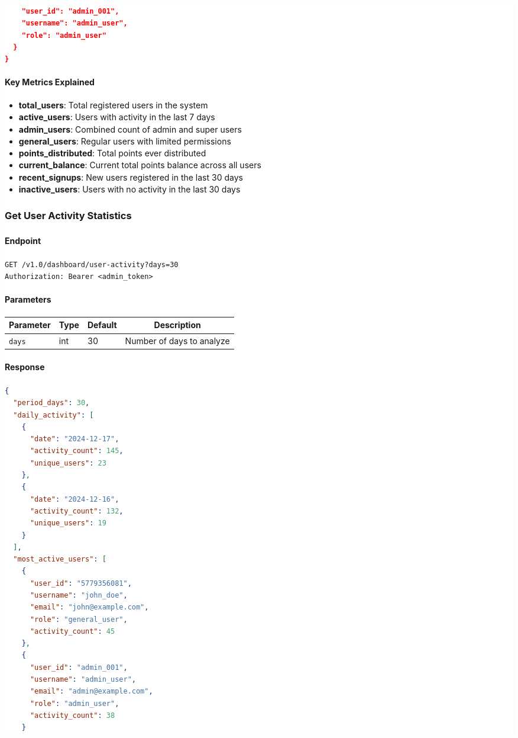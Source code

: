 ```json
    "user_id": "admin_001",
    "username": "admin_user",
    "role": "admin_user"
  }
}
```

#### Key Metrics Explained

- **total_users**: Total registered users in the system
- **active_users**: Users with activity in the last 7 days
- **admin_users**: Combined count of admin and super users
- **general_users**: Regular users with limited permissions
- **points_distributed**: Total points ever distributed
- **current_balance**: Current total points balance across all users
- **recent_signups**: New users registered in the last 30 days
- **inactive_users**: Users with no activity in the last 30 days

### Get User Activity Statistics

#### Endpoint

```http
GET /v1.0/dashboard/user-activity?days=30
Authorization: Bearer <admin_token>
```

#### Parameters

| Parameter | Type | Default | Description               |
| --------- | ---- | ------- | ------------------------- |
| `days`    | int  | 30      | Number of days to analyze |

#### Response

```json
{
  "period_days": 30,
  "daily_activity": [
    {
      "date": "2024-12-17",
      "activity_count": 145,
      "unique_users": 23
    },
    {
      "date": "2024-12-16",
      "activity_count": 132,
      "unique_users": 19
    }
  ],
  "most_active_users": [
    {
      "user_id": "5779356081",
      "username": "john_doe",
      "email": "john@example.com",
      "role": "general_user",
      "activity_count": 45
    },
    {
      "user_id": "admin_001",
      "username": "admin_user",
      "email": "admin@example.com",
      "role": "admin_user",
      "activity_count": 38
    }
```